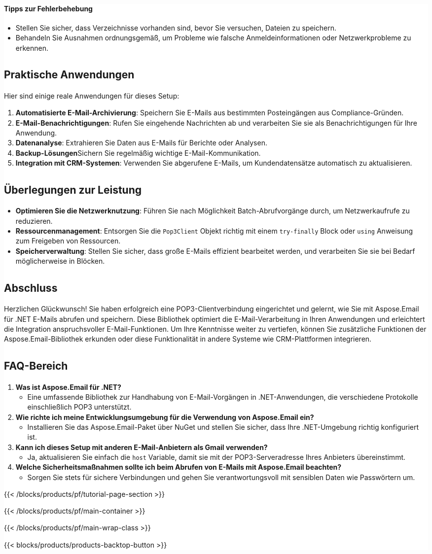 #### Tipps zur Fehlerbehebung
- Stellen Sie sicher, dass Verzeichnisse vorhanden sind, bevor Sie versuchen, Dateien zu speichern.
- Behandeln Sie Ausnahmen ordnungsgemäß, um Probleme wie falsche Anmeldeinformationen oder Netzwerkprobleme zu erkennen.

## Praktische Anwendungen
Hier sind einige reale Anwendungen für dieses Setup:
1. **Automatisierte E-Mail-Archivierung**: Speichern Sie E-Mails aus bestimmten Posteingängen aus Compliance-Gründen.
2. **E-Mail-Benachrichtigungen**: Rufen Sie eingehende Nachrichten ab und verarbeiten Sie sie als Benachrichtigungen für Ihre Anwendung.
3. **Datenanalyse**: Extrahieren Sie Daten aus E-Mails für Berichte oder Analysen.
4. **Backup-Lösungen**Sichern Sie regelmäßig wichtige E-Mail-Kommunikation.
5. **Integration mit CRM-Systemen**: Verwenden Sie abgerufene E-Mails, um Kundendatensätze automatisch zu aktualisieren.

## Überlegungen zur Leistung
- **Optimieren Sie die Netzwerknutzung**: Führen Sie nach Möglichkeit Batch-Abrufvorgänge durch, um Netzwerkaufrufe zu reduzieren.
- **Ressourcenmanagement**: Entsorgen Sie die `Pop3Client` Objekt richtig mit einem `try-finally` Block oder `using` Anweisung zum Freigeben von Ressourcen.
- **Speicherverwaltung**: Stellen Sie sicher, dass große E-Mails effizient bearbeitet werden, und verarbeiten Sie sie bei Bedarf möglicherweise in Blöcken.

## Abschluss
Herzlichen Glückwunsch! Sie haben erfolgreich eine POP3-Clientverbindung eingerichtet und gelernt, wie Sie mit Aspose.Email für .NET E-Mails abrufen und speichern. Diese Bibliothek optimiert die E-Mail-Verarbeitung in Ihren Anwendungen und erleichtert die Integration anspruchsvoller E-Mail-Funktionen. Um Ihre Kenntnisse weiter zu vertiefen, können Sie zusätzliche Funktionen der Aspose.Email-Bibliothek erkunden oder diese Funktionalität in andere Systeme wie CRM-Plattformen integrieren.

## FAQ-Bereich
1. **Was ist Aspose.Email für .NET?**
   - Eine umfassende Bibliothek zur Handhabung von E-Mail-Vorgängen in .NET-Anwendungen, die verschiedene Protokolle einschließlich POP3 unterstützt.
2. **Wie richte ich meine Entwicklungsumgebung für die Verwendung von Aspose.Email ein?**
   - Installieren Sie das Aspose.Email-Paket über NuGet und stellen Sie sicher, dass Ihre .NET-Umgebung richtig konfiguriert ist.
3. **Kann ich dieses Setup mit anderen E-Mail-Anbietern als Gmail verwenden?**
   - Ja, aktualisieren Sie einfach die `host` Variable, damit sie mit der POP3-Serveradresse Ihres Anbieters übereinstimmt.
4. **Welche Sicherheitsmaßnahmen sollte ich beim Abrufen von E-Mails mit Aspose.Email beachten?**
   - Sorgen Sie stets für sichere Verbindungen und gehen Sie verantwortungsvoll mit sensiblen Daten wie Passwörtern um.

{{< /blocks/products/pf/tutorial-page-section >}}

{{< /blocks/products/pf/main-container >}}

{{< /blocks/products/pf/main-wrap-class >}}

{{< blocks/products/products-backtop-button >}}